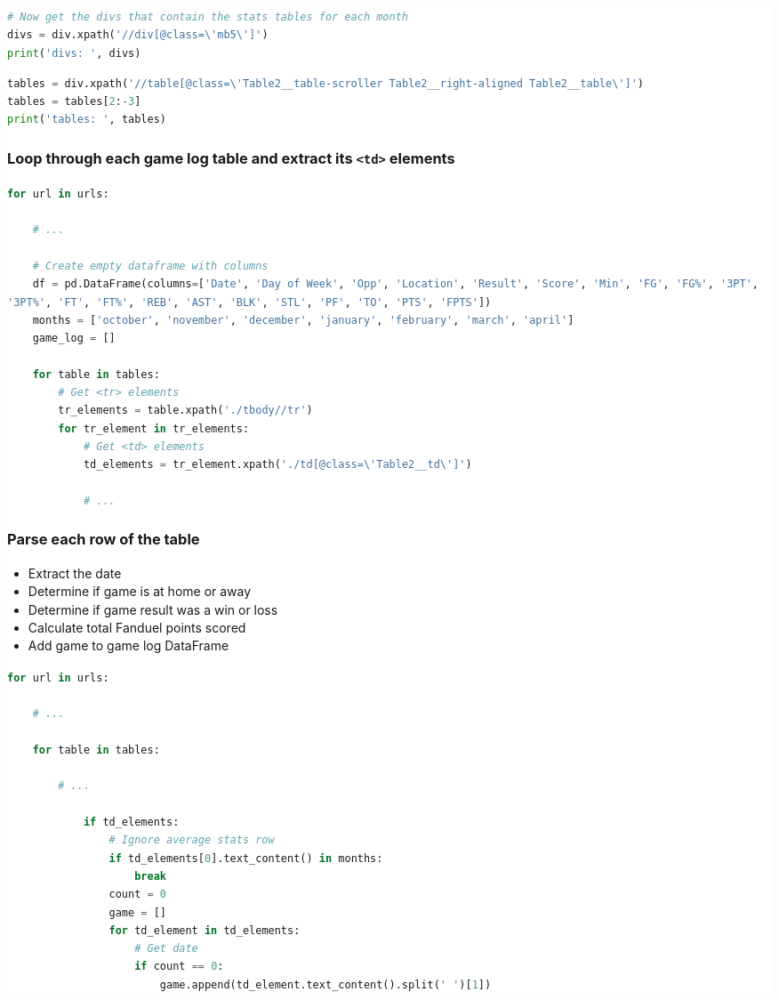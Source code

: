 
```python
# Now get the divs that contain the stats tables for each month
divs = div.xpath('//div[@class=\'mb5\']')
print('divs: ', divs)
```


```python
tables = div.xpath('//table[@class=\'Table2__table-scroller Table2__right-aligned Table2__table\']')
tables = tables[2:-3]
print('tables: ', tables)
```

### Loop through each game log table and extract its `<td>` elements


```python
for url in urls:

    # ...
    
    # Create empty dataframe with columns
    df = pd.DataFrame(columns=['Date', 'Day of Week', 'Opp', 'Location', 'Result', 'Score', 'Min', 'FG', 'FG%', '3PT', '3PT%', 'FT', 'FT%', 'REB', 'AST', 'BLK', 'STL', 'PF', 'TO', 'PTS', 'FPTS'])
    months = ['october', 'november', 'december', 'january', 'february', 'march', 'april']
    game_log = []

    for table in tables:
        # Get <tr> elements
        tr_elements = table.xpath('./tbody//tr')
        for tr_element in tr_elements:
            # Get <td> elements
            td_elements = tr_element.xpath('./td[@class=\'Table2__td\']')
            
            # ...

```

### Parse each row of the table
* Extract the date
* Determine if game is at home or away
* Determine if game result was a win or loss
* Calculate total Fanduel points scored
* Add game to game log DataFrame


```python
for url in urls:

    # ...

    for table in tables:
    
        # ...

            if td_elements:
                # Ignore average stats row
                if td_elements[0].text_content() in months:
                    break
                count = 0
                game = []
                for td_element in td_elements:
                    # Get date
                    if count == 0:
                        game.append(td_element.text_content().split(' ')[1])
```
